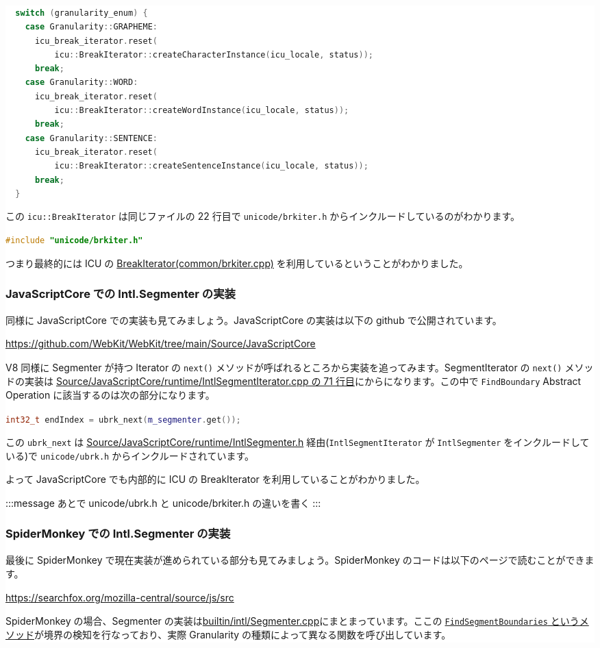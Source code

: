 ```cpp
  switch (granularity_enum) {
    case Granularity::GRAPHEME:
      icu_break_iterator.reset(
          icu::BreakIterator::createCharacterInstance(icu_locale, status));
      break;
    case Granularity::WORD:
      icu_break_iterator.reset(
          icu::BreakIterator::createWordInstance(icu_locale, status));
      break;
    case Granularity::SENTENCE:
      icu_break_iterator.reset(
          icu::BreakIterator::createSentenceInstance(icu_locale, status));
      break;
  }
```

この `icu::BreakIterator` は同じファイルの 22 行目で `unicode/brkiter.h` からインクルードしているのがわかります。

```cpp
#include "unicode/brkiter.h"
```

つまり最終的には ICU の [BreakIterator(common/brkiter.cpp)](https://github.com/unicode-org/icu/blob/9515e82741875b09fbd223573fb5e6d23fad6023/icu4c/source/common/brkiter.cpp) を利用しているということがわかりました。

### JavaScriptCore での Intl.Segmenter の実装

同様に JavaScriptCore での実装も見てみましょう。JavaScriptCore の実装は以下の github で公開されています。

https://github.com/WebKit/WebKit/tree/main/Source/JavaScriptCore

V8 同様に Segmenter が持つ Iterator の `next()` メソッドが呼ばれるところから実装を追ってみます。SegmentIterator の `next()` メソッドの実装は [Source/JavaScriptCore/runtime/IntlSegmentIterator.cpp の 71 行目](https://github.com/WebKit/WebKit/blob/dffba3d2838bbede6722f804db91807f79afe63b/Source/JavaScriptCore/runtime/IntlSegmentIterator.cpp#L71)にからになります。この中で `FindBoundary` Abstract Operation に該当するのは次の部分になります。

```cpp
int32_t endIndex = ubrk_next(m_segmenter.get());
```

この `ubrk_next` は [Source/JavaScriptCore/runtime/IntlSegmenter.h](https://github.com/WebKit/WebKit/blob/dffba3d2838bbede6722f804db91807f79afe63b/Source/JavaScriptCore/runtime/IntlSegmenter.h) 経由(`IntlSegmentIterator` が `IntlSegmenter` をインクルードしている)で `unicode/ubrk.h` からインクルードされています。

よって JavaScriptCore でも内部的に ICU の BreakIterator を利用していることがわかりました。

:::message
あとで unicode/ubrk.h と unicode/brkiter.h の違いを書く
:::

### SpiderMonkey での Intl.Segmenter の実装

最後に SpiderMonkey で現在実装が進められている部分も見てみましょう。SpiderMonkey のコードは以下のページで読むことができます。

https://searchfox.org/mozilla-central/source/js/src

SpiderMonkey の場合、Segmenter の実装は[builtin/intl/Segmenter.cpp](https://searchfox.org/mozilla-central/source/js/src/builtin/intl/Segmenter.cpp)にまとまっています。ここの [`FindSegmentBoundaries` というメソッド](https://searchfox.org/mozilla-central/source/js/src/builtin/intl/Segmenter.cpp#857)が境界の検知を行なっており、実際 Granularity の種類によって異なる関数を呼び出しています。
